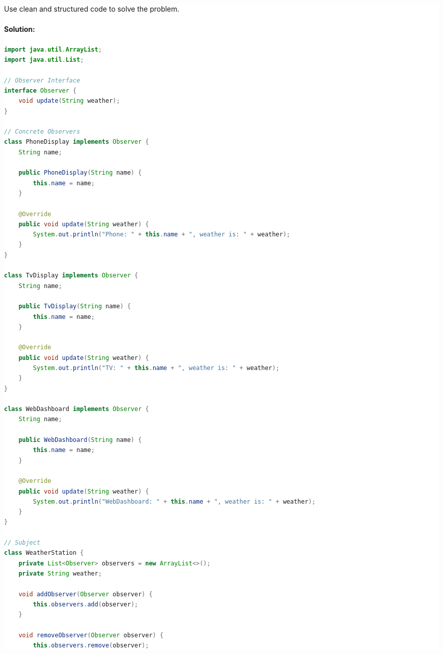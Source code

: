 Use clean and structured code to solve the problem.


#### **Solution:**
```java
import java.util.ArrayList;
import java.util.List;

// Observer Interface
interface Observer {
    void update(String weather);
}

// Concrete Observers
class PhoneDisplay implements Observer {
    String name;

    public PhoneDisplay(String name) {
        this.name = name;
    }

    @Override
    public void update(String weather) {
        System.out.println("Phone: " + this.name + ", weather is: " + weather);
    }
}

class TvDisplay implements Observer {
    String name;

    public TvDisplay(String name) {
        this.name = name;
    }

    @Override
    public void update(String weather) {
        System.out.println("TV: " + this.name + ", weather is: " + weather);
    }
}

class WebDashboard implements Observer {
    String name;

    public WebDashboard(String name) {
        this.name = name;
    }

    @Override
    public void update(String weather) {
        System.out.println("WebDashboard: " + this.name + ", weather is: " + weather);
    }
}

// Subject
class WeatherStation {
    private List<Observer> observers = new ArrayList<>();
    private String weather;

    void addObserver(Observer observer) {
        this.observers.add(observer);
    }

    void removeObserver(Observer observer) {
        this.observers.remove(observer);
```